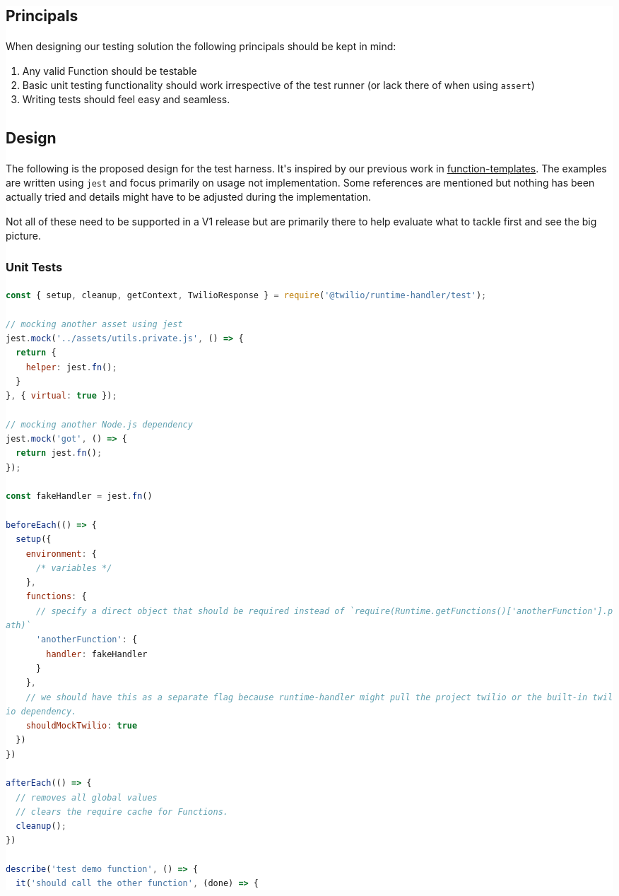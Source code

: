 ## Principals

When designing our testing solution the following principals should be kept in mind:

1. Any valid Function should be testable
2. Basic unit testing functionality should work irrespective of the test runner (or lack there of when using `assert`)
3. Writing tests should feel easy and seamless.

## Design

The following is the proposed design for the test harness. It's inspired by our previous work in [function-templates]. The examples are written using `jest` and focus primarily on usage not implementation. Some references are mentioned but nothing has been actually tried and details might have to be adjusted during the implementation.

Not all of these need to be supported in a V1 release but are primarily there to help evaluate what to tackle first and see the big picture.

### Unit Tests

```js
const { setup, cleanup, getContext, TwilioResponse } = require('@twilio/runtime-handler/test');

// mocking another asset using jest
jest.mock('../assets/utils.private.js', () => {
  return {
    helper: jest.fn();
  }
}, { virtual: true });

// mocking another Node.js dependency
jest.mock('got', () => {
  return jest.fn();
});

const fakeHandler = jest.fn()

beforeEach(() => {
  setup({
    environment: {
      /* variables */
    },
    functions: {
      // specify a direct object that should be required instead of `require(Runtime.getFunctions()['anotherFunction'].path)`
      'anotherFunction': {
        handler: fakeHandler
      }
    },
    // we should have this as a separate flag because runtime-handler might pull the project twilio or the built-in twilio dependency.
    shouldMockTwilio: true
  })
})

afterEach(() => {
  // removes all global values
  // clears the require cache for Functions.
  cleanup();
})

describe('test demo function', () => {
  it('should call the other function', (done) => {
```

[function-templates]: https://github.com/twilio-labs/function-templates
